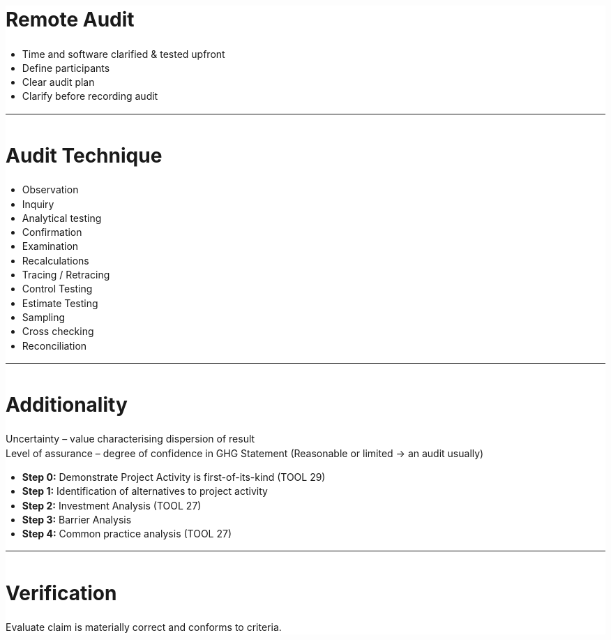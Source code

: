 # Remote Audit  
- Time and software clarified & tested upfront  
- Define participants  
- Clear audit plan  
- Clarify before recording audit  

---

# Audit Technique  
- Observation  
- Inquiry  
- Analytical testing  
- Confirmation  
- Examination  
- Recalculations  
- Tracing / Retracing  
- Control Testing  
- Estimate Testing  
- Sampling  
- Cross checking  
- Reconciliation  

---

# Additionality  
Uncertainty – value characterising dispersion of result  
Level of assurance – degree of confidence in GHG Statement (Reasonable or limited → an audit usually)  

- **Step 0:** Demonstrate Project Activity is first-of-its-kind (TOOL 29)  
- **Step 1:** Identification of alternatives to project activity  
- **Step 2:** Investment Analysis (TOOL 27)  
- **Step 3:** Barrier Analysis  
- **Step 4:** Common practice analysis (TOOL 27)  

---

# Verification  
Evaluate claim is materially correct and conforms to criteria.  
